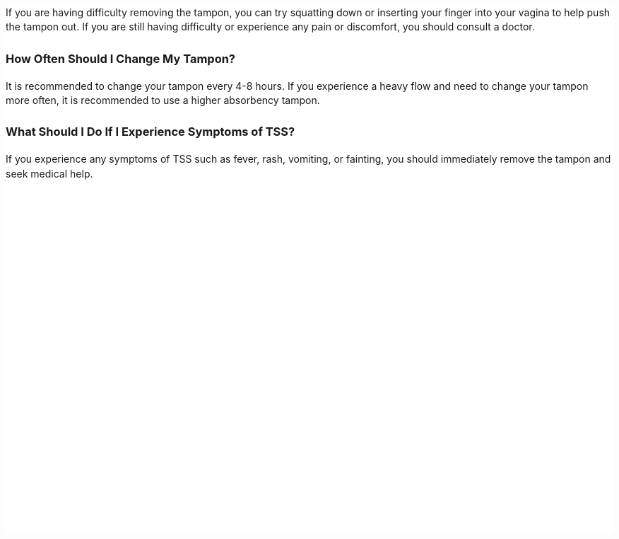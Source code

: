 <p>If you are having difficulty removing the tampon, you can try squatting down or inserting your finger into your vagina to help push the tampon out. If you are still having difficulty or experience any pain or discomfort, you should consult a doctor.</p>

<h3>How Often Should I Change My Tampon?</h3>

<p>It is recommended to change your tampon every 4-8 hours. If you experience a heavy flow and need to change your tampon more often, it is recommended to use a higher absorbency tampon.</p>

<h3>What Should I Do If I Experience Symptoms of TSS?</h3>

<p>If you experience any symptoms of TSS such as fever, rash, vomiting, or fainting, you should immediately remove the tampon and seek medical help.</p>

<div style="position: relative; padding-bottom: 56.25%; overflow: hidden"><iframe src="https://www.youtube.com/embed/Op5fVtZFKQE" frameborder="0" allow="accelerometer; autoplay; clipboard-write; encrypted-media; gyroscope; picture-in-picture; web-share" allowfullscreen style="position: absolute; top: 0; left: 0; width: 100%; height: 100%;"></iframe>
</div>